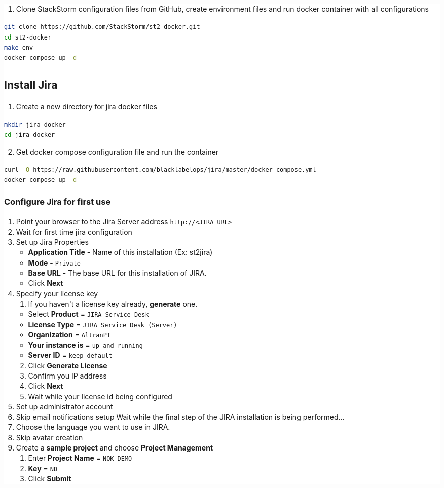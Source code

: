 1. Clone StackStorm configuration files from GitHub, create environment files and run docker container with all configurations

```bash
git clone https://github.com/StackStorm/st2-docker.git
cd st2-docker
make env
docker-compose up -d
```

## Install Jira

1. Create a new directory for jira docker files

```bash
mkdir jira-docker
cd jira-docker
```

2. Get docker compose configuration file and run the container

```bash
curl -O https://raw.githubusercontent.com/blacklabelops/jira/master/docker-compose.yml
docker-compose up -d
```

### Configure Jira for first use

1. Point your browser to the Jira Server address `http://<JIRA_URL>`
2. Wait for first time jira configuration
3. Set up Jira Properties
    * **Application Title** - Name of this installation (Ex: st2jira)
    * **Mode** - `Private`
    * **Base URL** - The base URL for this installation of JIRA.
    * Click **Next**
4. Specify your license key
    1. If you haven't a license key already, **generate** one.
    * Select **Product** = `JIRA Service Desk`
    * **License Type** = `JIRA Service Desk (Server)`
    * **Organization** = `AltranPT`
    * **Your instance is** = `up and running`
    * **Server ID** = `keep default`
    2. Click **Generate License**
    3. Confirm you IP address
    4. Click **Next**
    5. Wait while your license id being configured
5. Set up administrator account
6. Skip email notifications setup
    Wait while the final step of the JIRA installation is being performed...
7. Choose the language you want to use in JIRA.
8. Skip avatar creation
9. Create a **sample project** and choose **Project Management**
    1. Enter **Project Name** = `NOK DEMO`
    2. **Key** = `ND`
    3. Click **Submit**
